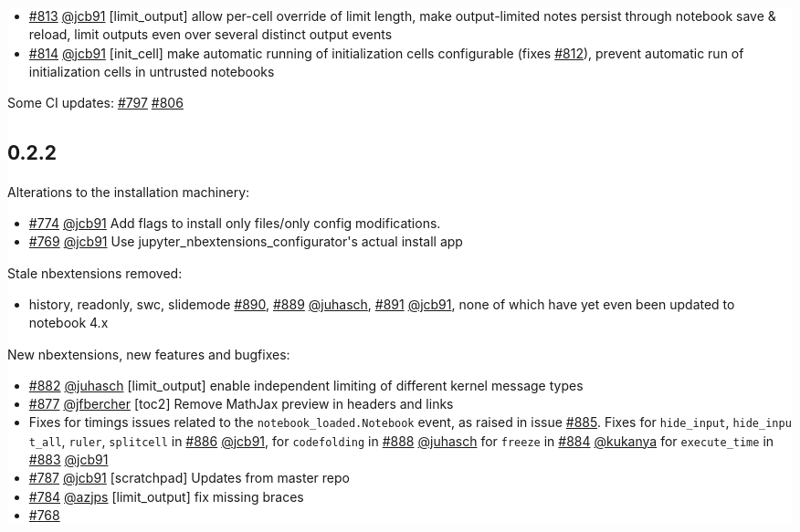   - [#813](https://github.com/ipython-contrib/jupyter_contrib_nbextensions/pulls/813)
    [@jcb91](https://github.com/jcb91)
    [limit_output] allow per-cell override of limit length, make output-limited
    notes persist through notebook save & reload, limit outputs even over
    several distinct output events
  - [#814](https://github.com/ipython-contrib/jupyter_contrib_nbextensions/pulls/814)
    [@jcb91](https://github.com/jcb91)
    [init_cell] make automatic running of initialization cells configurable
    (fixes [#812](https://github.com/ipython-contrib/jupyter_contrib_nbextensions/issues/812)),
    prevent automatic run of initialization cells in untrusted notebooks

Some CI updates:
  [#797](https://github.com/ipython-contrib/jupyter_contrib_nbextensions/pulls/797)
  [#806](https://github.com/ipython-contrib/jupyter_contrib_nbextensions/pulls/806)


0.2.2
-----

Alterations to the installation machinery:
  - [#774](https://github.com/ipython-contrib/jupyter_contrib_nbextensions/pulls/774)
    [@jcb91](https://github.com/jcb91)
    Add flags to install only files/only config modifications.
  - [#769](https://github.com/ipython-contrib/jupyter_contrib_nbextensions/pulls/769)
    [@jcb91](https://github.com/jcb91)
    Use jupyter_nbextensions_configurator's actual install app

Stale nbextensions removed:
  - history, readonly, swc, slidemode
    [#890](https://github.com/ipython-contrib/jupyter_contrib_nbextensions/pull/890),
    [#889](https://github.com/ipython-contrib/jupyter_contrib_nbextensions/pull/889)
    [@juhasch](https://github.com/juhasch),
    [#891](https://github.com/ipython-contrib/jupyter_contrib_nbextensions/pull/891)
    [@jcb91](https://github.com/jcb91),
    none of which have yet even been updated to notebook 4.x

New nbextensions, new features and bugfixes:

  - [#882](https://github.com/ipython-contrib/jupyter_contrib_nbextensions/pull/882)
    [@juhasch](https://github.com/juhasch)
    [limit_output] enable independent limiting of different kernel message types
  - [#877](https://github.com/ipython-contrib/jupyter_contrib_nbextensions/pull/877)
    [@jfbercher](https://github.com/jfbercher)
    [toc2] Remove MathJax preview in headers and links
  - Fixes for timings issues related to the `notebook_loaded.Notebook` event, as
    raised in issue
    [#885](https://github.com/ipython-contrib/jupyter_contrib_nbextensions/issues/885).
    Fixes for `hide_input`, `hide_input_all`, `ruler`, `splitcell` in
    [#886](https://github.com/ipython-contrib/jupyter_contrib_nbextensions/pull/886)
    [@jcb91](https://github.com/jcb91),
    for `codefolding` in
    [#888](https://github.com/ipython-contrib/jupyter_contrib_nbextensions/pull/888)
    [@juhasch](https://github.com/juhasch)
    for `freeze` in
    [#884](https://github.com/ipython-contrib/jupyter_contrib_nbextensions/pull/884)
    [@kukanya](https://github.com/kukanya)
    for `execute_time` in
    [#883](https://github.com/ipython-contrib/jupyter_contrib_nbextensions/pull/883)
    [@jcb91](https://github.com/jcb91)
  - [#787](https://github.com/ipython-contrib/jupyter_contrib_nbextensions/pulls/787)
    [@jcb91](https://github.com/jcb91)
    [scratchpad] Updates from master repo
  - [#784](https://github.com/ipython-contrib/jupyter_contrib_nbextensions/pulls/784)
    [@azjps](https://github.com/azjps)
    [limit_output] fix missing braces
  - [#768](https://github.com/ipython-contrib/jupyter_contrib_nbextensions/pulls/768)